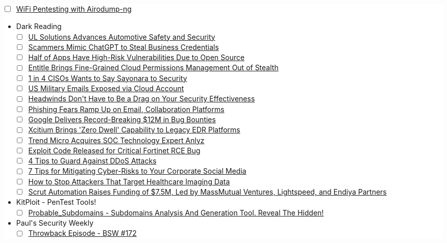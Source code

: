   - [ ] [WiFi Pentesting with Airodump-ng](https://pentestmag.com/wifi-pentesting-with-airodump-ng/?utm_source=rss&utm_medium=rss&utm_campaign=wifi-pentesting-with-airodump-ng)
- Dark Reading
  - [ ] [UL Solutions Advances Automotive Safety and Security](https://www.darkreading.com/iot/ul-solutions-advances-automotive-safety-and-security-)
  - [ ] [Scammers Mimic ChatGPT to Steal Business Credentials](https://www.darkreading.com/endpoint/scammers-mimic-chatgpt-steal-business-credentials)
  - [ ] [Half of Apps Have High-Risk Vulnerabilities Due to Open Source](https://www.darkreading.com/ics-ot/half-apps-high-risk-vulnerabilities-open-source)
  - [ ] [Entitle Brings Fine-Grained Cloud Permissions Management Out of Stealth](https://www.darkreading.com/dr-tech/entitle-fine-grained-cloud-permissions-management-out-stealth)
  - [ ] [1 in 4 CISOs Wants to Say Sayonara to Security](https://www.darkreading.com/risk/1-in-4-cisos-will-leave-cybersecurity-by-2025)
  - [ ] [US Military Emails Exposed via Cloud Account](https://www.darkreading.com/cloud/us-military-emails-exposed-via-cloud-account)
  - [ ] [Headwinds Don't Have to Be a Drag on Your Security Effectiveness](https://www.darkreading.com/vulnerabilities-threats/headwinds-don-t-have-to-be-a-drag-on-your-security-effectiveness)
  - [ ] [Phishing Fears Ramp Up on Email, Collaboration Platforms](https://www.darkreading.com/remote-workforce/phishing-fears-ramp-up-on-e-mail-collaboration-platforms)
  - [ ] [Google Delivers Record-Breaking $12M in Bug Bounties](https://www.darkreading.com/endpoint/google-delivers-record-breaking-12m-in-bug-bounties)
  - [ ] [Xcitium Brings 'Zero Dwell' Capability to Legacy EDR Platforms](https://www.darkreading.com/endpoint/xcitium-brings-zero-dwell-capability-to-legacy-edr-platforms)
  - [ ] [Trend Micro Acquires SOC Technology Expert Anlyz](https://www.darkreading.com/operations/trend-micro-acquires-soc-technology-expert-anlyz)
  - [ ] [Exploit Code Released for Critical Fortinet RCE Bug](https://www.darkreading.com/endpoint/exploit-code-released-critical-fortinet-rce-bug)
  - [ ] [4 Tips to Guard Against DDoS Attacks](https://www.darkreading.com/microsoft/4-tips-to-guard-against-ddos-attacks)
  - [ ] [7 Tips for Mitigating Cyber-Risks to Your Corporate Social Media](https://www.darkreading.com/attacks-breaches/7-tips-for-mitigating-cyber-risks-to-your-corporate-social-media)
  - [ ] [How to Stop Attackers That Target Healthcare Imaging Data](https://www.darkreading.com/dr-tech/how-to-stop-attackers-that-target-healthcare-imaging-data)
  - [ ] [Scrut Automation Raises Funding of $7.5M, Led by MassMutual Ventures, Lightspeed, and Endiya Partners](https://www.darkreading.com/risk/scrut-automation-raises-funding-of-7-5m-led-by-massmutual-ventures-lightspeed-and-endiya-partners)
- KitPloit - PenTest Tools!
  - [ ] [Probable_Subdomains - Subdomains Analysis And Generation Tool. Reveal The Hidden!](http://www.kitploit.com/2023/02/probablesubdomains-subdomains-analysis.html)
- Paul's Security Weekly
  - [ ] [Throwback Episode - BSW #172](http://podcast.securityweekly.com/throwback-episode-bsw-172)
